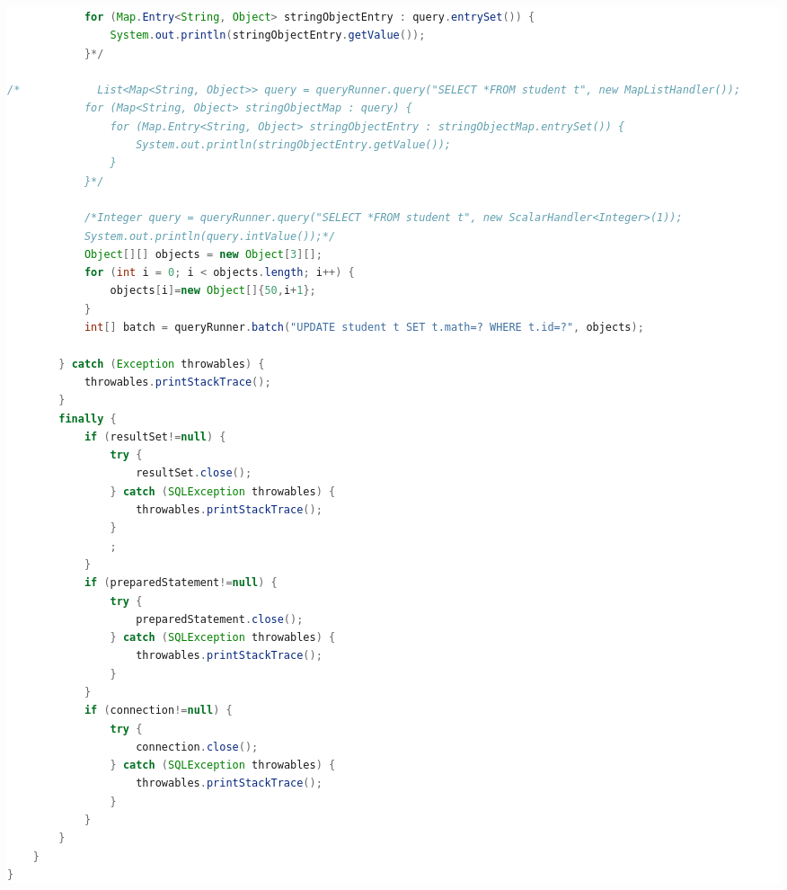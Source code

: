 ```java
            for (Map.Entry<String, Object> stringObjectEntry : query.entrySet()) {
                System.out.println(stringObjectEntry.getValue());
            }*/

/*            List<Map<String, Object>> query = queryRunner.query("SELECT *FROM student t", new MapListHandler());
            for (Map<String, Object> stringObjectMap : query) {
                for (Map.Entry<String, Object> stringObjectEntry : stringObjectMap.entrySet()) {
                    System.out.println(stringObjectEntry.getValue());
                }
            }*/

            /*Integer query = queryRunner.query("SELECT *FROM student t", new ScalarHandler<Integer>(1));
            System.out.println(query.intValue());*/
            Object[][] objects = new Object[3][];
            for (int i = 0; i < objects.length; i++) {
                objects[i]=new Object[]{50,i+1};
            }
            int[] batch = queryRunner.batch("UPDATE student t SET t.math=? WHERE t.id=?", objects);

        } catch (Exception throwables) {
            throwables.printStackTrace();
        }
        finally {
            if (resultSet!=null) {
                try {
                    resultSet.close();
                } catch (SQLException throwables) {
                    throwables.printStackTrace();
                }
                ;
            }
            if (preparedStatement!=null) {
                try {
                    preparedStatement.close();
                } catch (SQLException throwables) {
                    throwables.printStackTrace();
                }
            }
            if (connection!=null) {
                try {
                    connection.close();
                } catch (SQLException throwables) {
                    throwables.printStackTrace();
                }
            }
        }
    }
}

```
